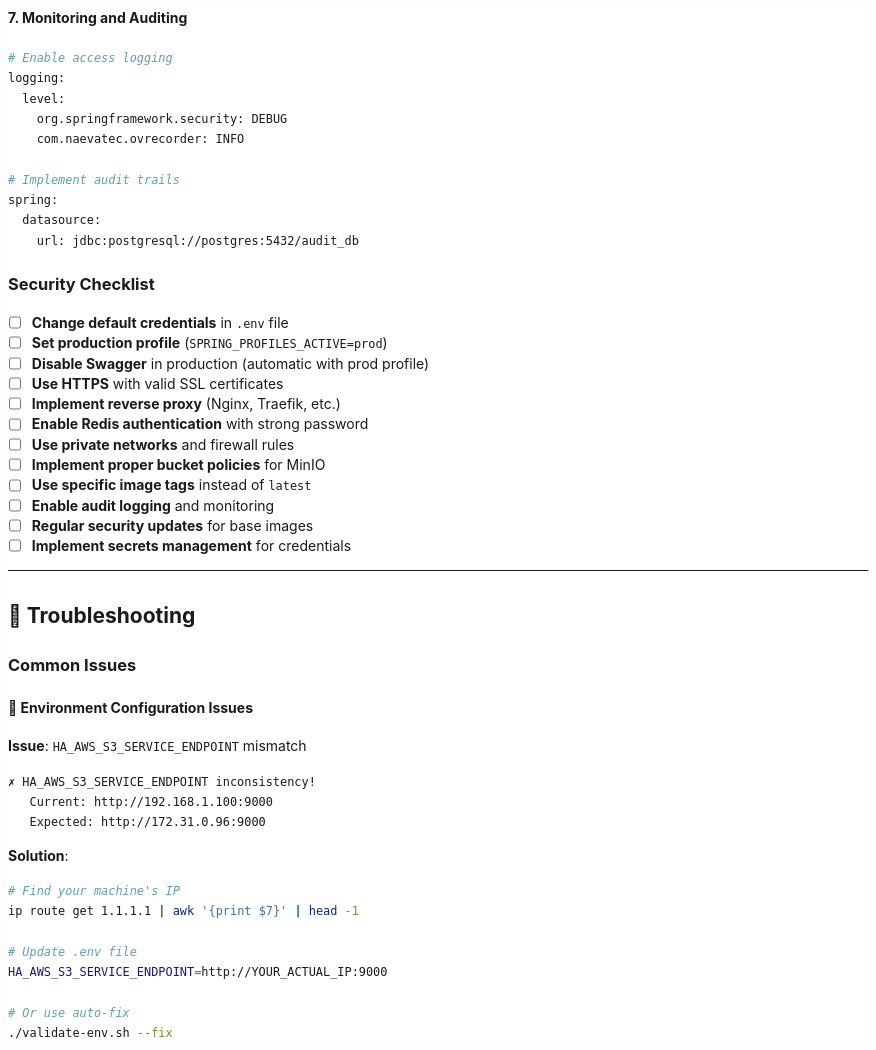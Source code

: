 #### **7. Monitoring and Auditing**
```bash
# Enable access logging
logging:
  level:
    org.springframework.security: DEBUG
    com.naevatec.ovrecorder: INFO
    
# Implement audit trails
spring:
  datasource:
    url: jdbc:postgresql://postgres:5432/audit_db
```

### Security Checklist

- [ ] **Change default credentials** in `.env` file
- [ ] **Set production profile** (`SPRING_PROFILES_ACTIVE=prod`)
- [ ] **Disable Swagger** in production (automatic with prod profile)
- [ ] **Use HTTPS** with valid SSL certificates
- [ ] **Implement reverse proxy** (Nginx, Traefik, etc.)
- [ ] **Enable Redis authentication** with strong password
- [ ] **Use private networks** and firewall rules
- [ ] **Implement proper bucket policies** for MinIO
- [ ] **Use specific image tags** instead of `latest`
- [ ] **Enable audit logging** and monitoring
- [ ] **Regular security updates** for base images
- [ ] **Implement secrets management** for credentials

---

## 🐛 Troubleshooting

### Common Issues

#### **🔧 Environment Configuration Issues**

**Issue**: `HA_AWS_S3_SERVICE_ENDPOINT` mismatch
```
✗ HA_AWS_S3_SERVICE_ENDPOINT inconsistency!
   Current: http://192.168.1.100:9000
   Expected: http://172.31.0.96:9000
```

**Solution**:
```bash
# Find your machine's IP
ip route get 1.1.1.1 | awk '{print $7}' | head -1

# Update .env file
HA_AWS_S3_SERVICE_ENDPOINT=http://YOUR_ACTUAL_IP:9000

# Or use auto-fix
./validate-env.sh --fix
```
